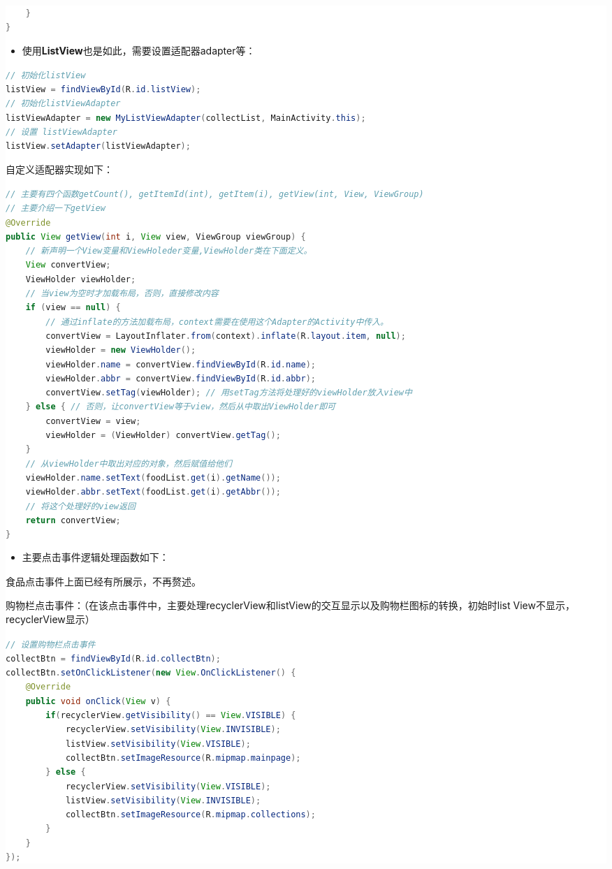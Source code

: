   ```java
      }
  }
  ```

  - 使用**ListView**也是如此，需要设置适配器adapter等：

  ```java
  // 初始化listView
  listView = findViewById(R.id.listView);
  // 初始化listViewAdapter
  listViewAdapter = new MyListViewAdapter(collectList, MainActivity.this);
  // 设置 listViewAdapter
  listView.setAdapter(listViewAdapter);
  ```

  自定义适配器实现如下：

  ```java
  // 主要有四个函数getCount(), getItemId(int), getItem(i), getView(int, View, ViewGroup)
  // 主要介绍一下getView
  @Override
  public View getView(int i, View view, ViewGroup viewGroup) {
      // 新声明一个View变量和ViewHoleder变量,ViewHolder类在下面定义。
      View convertView;
      ViewHolder viewHolder;
      // 当view为空时才加载布局，否则，直接修改内容
      if (view == null) {
          // 通过inflate的方法加载布局，context需要在使用这个Adapter的Activity中传入。
          convertView = LayoutInflater.from(context).inflate(R.layout.item, null);
          viewHolder = new ViewHolder();
          viewHolder.name = convertView.findViewById(R.id.name);
          viewHolder.abbr = convertView.findViewById(R.id.abbr);
          convertView.setTag(viewHolder); // 用setTag方法将处理好的viewHolder放入view中
      } else { // 否则，让convertView等于view，然后从中取出ViewHolder即可
          convertView = view;
          viewHolder = (ViewHolder) convertView.getTag();
      }
      // 从viewHolder中取出对应的对象，然后赋值给他们
      viewHolder.name.setText(foodList.get(i).getName());
      viewHolder.abbr.setText(foodList.get(i).getAbbr());
      // 将这个处理好的view返回
      return convertView;
  }
  ```

  - 主要点击事件逻辑处理函数如下：

  食品点击事件上面已经有所展示，不再赘述。

  购物栏点击事件：（在该点击事件中，主要处理recyclerView和listView的交互显示以及购物栏图标的转换，初始时list View不显示，recyclerView显示）

  ```java
  // 设置购物栏点击事件
  collectBtn = findViewById(R.id.collectBtn);
  collectBtn.setOnClickListener(new View.OnClickListener() {
      @Override
      public void onClick(View v) {
          if(recyclerView.getVisibility() == View.VISIBLE) {
              recyclerView.setVisibility(View.INVISIBLE);
              listView.setVisibility(View.VISIBLE);
              collectBtn.setImageResource(R.mipmap.mainpage);
          } else {
              recyclerView.setVisibility(View.VISIBLE);
              listView.setVisibility(View.INVISIBLE);
              collectBtn.setImageResource(R.mipmap.collections);
          }
      }
  });
  ```